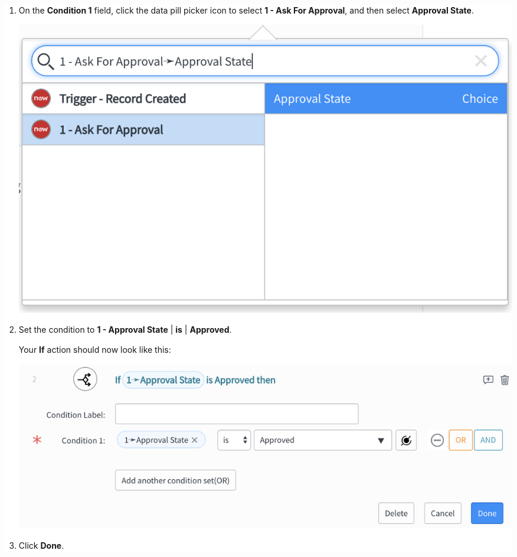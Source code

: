 1. On the **Condition 1** field, click the data pill picker icon to select **1 - Ask For Approval**, and then select **Approval State**.

    ![](images/2018-10-03-13-50-53.png)

1. Set the condition to  **1 - Approval State**  |  **is**  |  **Approved**.

    Your **If** action should now look like this:

    ![](images/2018-10-03-13-49-59.png)

1. Click **Done**.
